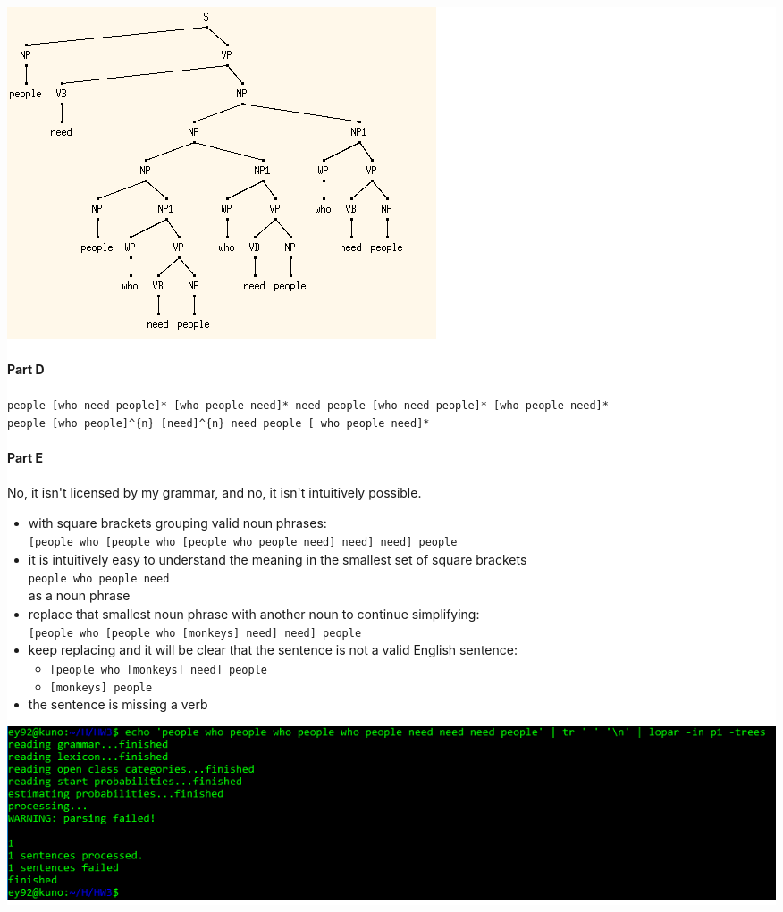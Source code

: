 ![Sentence Parse Tree](https://github.com/ey92/notes/blob/master/4744/hw3/1.3tree.png)

#### Part D
```
people [who need people]* [who people need]* need people [who need people]* [who people need]*
people [who people]^{n} [need]^{n} need people [ who people need]*
```

#### Part E
No, it isn't licensed by my grammar, and no, it isn't intuitively possible.
- with square brackets grouping valid noun phrases: <br> `[people who [people who [people who people need] need] need] people`
- it is intuitively easy to understand the meaning in the smallest set of square brackets <br> `people who people need` <br> as a noun phrase
- replace that smallest noun phrase with another noun to continue simplifying: <br> `[people who [people who [monkeys] need] need] people`
- keep replacing and it will be clear that the sentence is not a valid English sentence:
    - `[people who [monkeys] need] people`
    - `[monkeys] people`
- the sentence is missing a verb

![Sentence Parse Tree](https://github.com/ey92/notes/blob/master/4744/hw3/p1esentparsetree.png)
